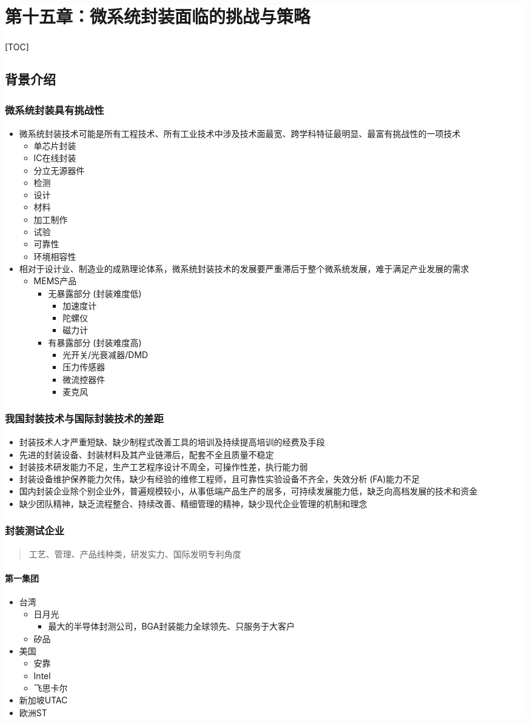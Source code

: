 # 第十五章：微系统封装面临的挑战与策略

[TOC]

## 背景介绍

### 微系统封装具有挑战性

- 微系统封装技术可能是所有工程技术、所有工业技术中涉及技术面最宽、跨学科特征最明显、最富有挑战性的一项技术
  - 单芯片封装
  - IC在线封装
  - 分立无源器件
  - 检测
  - 设计
  - 材料
  - 加工制作
  - 试验
  - 可靠性
  - 环境相容性
- 相对于设计业、制造业的成熟理论体系，微系统封装技术的发展要严重滞后于整个微系统发展，难于满足产业发展的需求
  - MEMS产品
    - 无暴露部分 (封装难度低)
      - 加速度计
      - 陀螺仪
      - 磁力计
    - 有暴露部分 (封装难度高)
      - 光开关/光衰减器/DMD
      - 压力传感器
      - 微流控器件
      - 麦克风

### 我国封装技术与国际封装技术的差距

- 封装技术人才严重短缺、缺少制程式改善工具的培训及持续提高培训的经费及手段
- 先进的封装设备、封装材料及其产业链滞后，配套不全且质量不稳定
- 封装技术研发能力不足，生产工艺程序设计不周全，可操作性差，执行能力弱
- 封装设备维护保养能力欠伟，缺少有经验的维修工程师，且可靠性实验设备不齐全，失效分析 (FA)能力不足
- 国内封装企业除个别企业外，普遍规模较小，从事低端产品生产的居多，可持续发展能力低，缺乏向高档发展的技术和资金
- 缺少团队精神，缺乏流程整合、持续改善、精细管理的精神，缺少现代企业管理的机制和理念

### 封装测试企业

> 工艺、管理、产品线种类，研发实力、国际发明专利角度

#### 第一集团

- 台湾
  - 日月光
    - 最大的半导体封测公司，BGA封装能力全球领先、只服务于大客户
  - 矽品
- 美国
  - 安靠
  - Intel
  - 飞思卡尔
- 新加坡UTAC
- 欧洲ST
